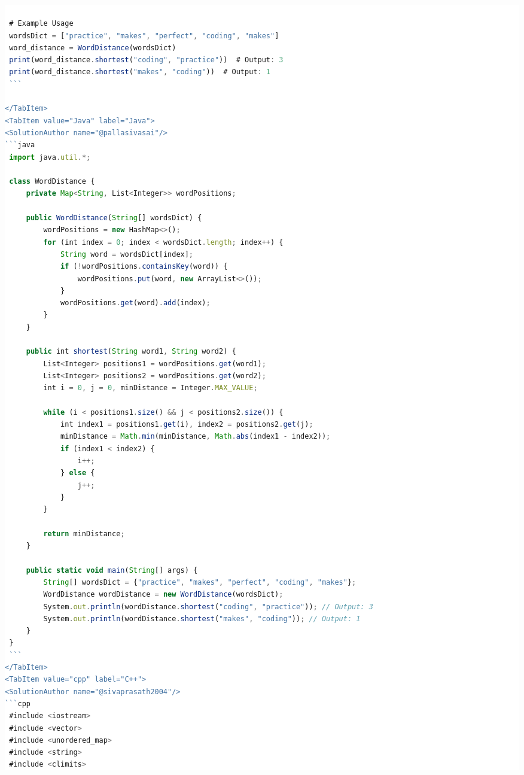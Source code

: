    ```javascript

    # Example Usage
    wordsDict = ["practice", "makes", "perfect", "coding", "makes"]
    word_distance = WordDistance(wordsDict)
    print(word_distance.shortest("coding", "practice"))  # Output: 3
    print(word_distance.shortest("makes", "coding"))  # Output: 1
    ```

  </TabItem>
  <TabItem value="Java" label="Java">
  <SolutionAuthor name="@pallasivasai"/>
   ```java
    import java.util.*;

    class WordDistance {
        private Map<String, List<Integer>> wordPositions;

        public WordDistance(String[] wordsDict) {
            wordPositions = new HashMap<>();
            for (int index = 0; index < wordsDict.length; index++) {
                String word = wordsDict[index];
                if (!wordPositions.containsKey(word)) {
                    wordPositions.put(word, new ArrayList<>());
                }
                wordPositions.get(word).add(index);
            }
        }

        public int shortest(String word1, String word2) {
            List<Integer> positions1 = wordPositions.get(word1);
            List<Integer> positions2 = wordPositions.get(word2);
            int i = 0, j = 0, minDistance = Integer.MAX_VALUE;

            while (i < positions1.size() && j < positions2.size()) {
                int index1 = positions1.get(i), index2 = positions2.get(j);
                minDistance = Math.min(minDistance, Math.abs(index1 - index2));
                if (index1 < index2) {
                    i++;
                } else {
                    j++;
                }
            }

            return minDistance;
        }

        public static void main(String[] args) {
            String[] wordsDict = {"practice", "makes", "perfect", "coding", "makes"};
            WordDistance wordDistance = new WordDistance(wordsDict);
            System.out.println(wordDistance.shortest("coding", "practice")); // Output: 3
            System.out.println(wordDistance.shortest("makes", "coding")); // Output: 1
        }
    }
    ```
  </TabItem>
  <TabItem value="cpp" label="C++">
  <SolutionAuthor name="@sivaprasath2004"/>
   ```cpp
    #include <iostream>
    #include <vector>
    #include <unordered_map>
    #include <string>
    #include <climits>
   ```